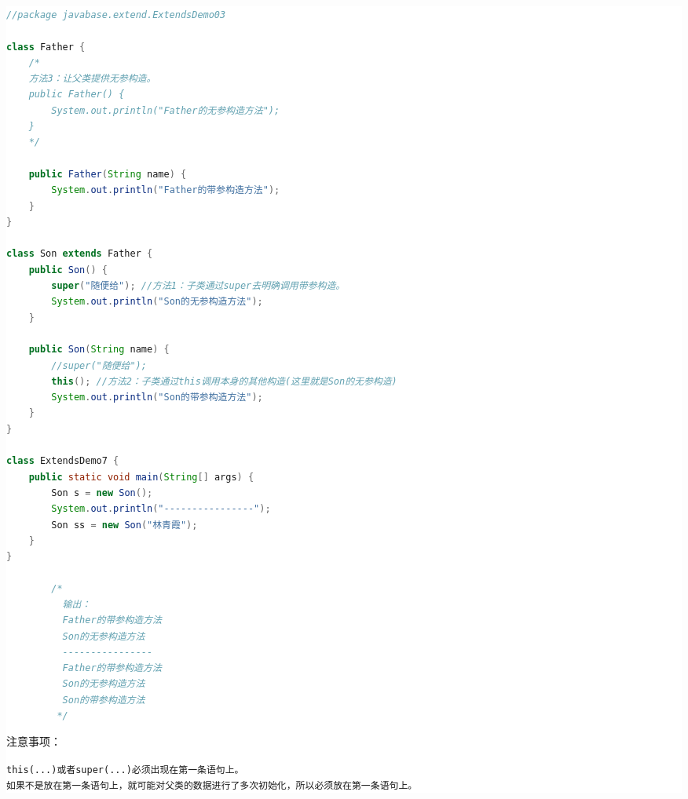```java
//package javabase.extend.ExtendsDemo03

class Father {
	/*
    方法3：让父类提供无参构造。
	public Father() {
		System.out.println("Father的无参构造方法");
	}
	*/

	public Father(String name) {
		System.out.println("Father的带参构造方法");
	}
}

class Son extends Father {
	public Son() {
		super("随便给"); //方法1：子类通过super去明确调用带参构造。
		System.out.println("Son的无参构造方法");
	}

	public Son(String name) {
		//super("随便给");
		this(); //方法2：子类通过this调用本身的其他构造(这里就是Son的无参构造)
		System.out.println("Son的带参构造方法");
	}
}

class ExtendsDemo7 {
	public static void main(String[] args) {
		Son s = new Son();
		System.out.println("----------------");
		Son ss = new Son("林青霞");
	}
}

        /*
          输出：
          Father的带参构造方法
          Son的无参构造方法
          ----------------
          Father的带参构造方法
          Son的无参构造方法
          Son的带参构造方法
         */
```
注意事项：

	this(...)或者super(...)必须出现在第一条语句上。
	如果不是放在第一条语句上，就可能对父类的数据进行了多次初始化，所以必须放在第一条语句上。
